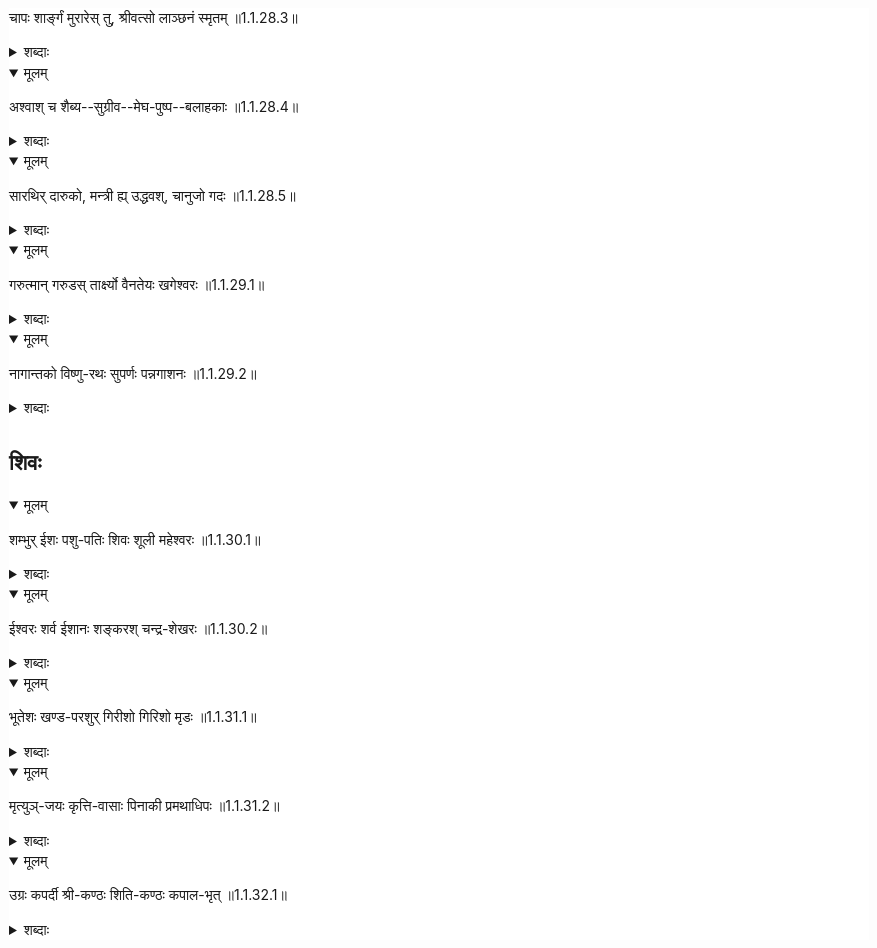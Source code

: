 चापः शार्ङ्गं मुरारेस् तु, श्रीवत्सो लाञ्छनं स्मृतम् ॥1.1.28.3॥
</details>
<details><summary>शब्दाः</summary></details>

<details open><summary>मूलम्</summary>

अश्वाश् च शैब्य--सुग्रीव--मेघ-पुष्प--बलाहकाः ॥1.1.28.4॥
</details>
<details><summary>शब्दाः</summary></details>

<details open><summary>मूलम्</summary>

सारथिर् दारुको, मन्त्री ह्य् उद्धवश्, चानुजो गदः ॥1.1.28.5॥
</details>
<details><summary>शब्दाः</summary></details>

<details open><summary>मूलम्</summary>

गरुत्मान् गरुडस् तार्क्ष्यो वैनतेयः खगेश्वरः ॥1.1.29.1॥
</details>
<details><summary>शब्दाः</summary></details>

<details open><summary>मूलम्</summary>

नागान्तको विष्णु-रथः सुपर्णः पन्नगाशनः ॥1.1.29.2॥
</details>
<details><summary>शब्दाः</summary></details>

## शिवः
<details open><summary>मूलम्</summary>

शम्भुर् ईशः पशु-पतिः शिवः शूली महेश्वरः ॥1.1.30.1॥
</details>
<details><summary>शब्दाः</summary></details>

<details open><summary>मूलम्</summary>

ईश्वरः शर्व ईशानः शङ्करश् चन्द्र-शेखरः ॥1.1.30.2॥
</details>
<details><summary>शब्दाः</summary></details>

<details open><summary>मूलम्</summary>

भूतेशः खण्ड-परशुर् गिरीशो गिरिशो मृडः ॥1.1.31.1॥
</details>
<details><summary>शब्दाः</summary></details>

<details open><summary>मूलम्</summary>

मृत्युञ्-जयः कृत्ति-वासाः पिनाकी प्रमथाधिपः ॥1.1.31.2॥
</details>
<details><summary>शब्दाः</summary></details>

<details open><summary>मूलम्</summary>

उग्रः कपर्दी श्री-कण्ठः शिति-कण्ठः कपाल-भृत् ॥1.1.32.1॥
</details>
<details><summary>शब्दाः</summary></details>
